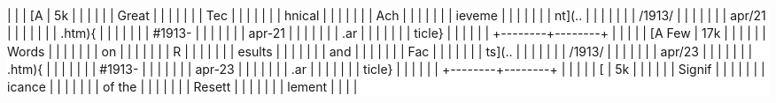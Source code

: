 |                       | | [A     | 5k     |   |                       |
|                       | | Great  |        |   |                       |
|                       | | Tec    |        |   |                       |
|                       | | hnical |        |   |                       |
|                       | | Ach    |        |   |                       |
|                       | | ieveme |        |   |                       |
|                       | | nt](.. |        |   |                       |
|                       | | /1913/ |        |   |                       |
|                       | | apr/21 |        |   |                       |
|                       | | .htm){ |        |   |                       |
|                       | | #1913- |        |   |                       |
|                       | | apr-21 |        |   |                       |
|                       | | .ar    |        |   |                       |
|                       | | ticle} |        |   |                       |
|                       | +--------+--------+   |                       |
|                       | | [A Few | 17k    |   |                       |
|                       | | Words  |        |   |                       |
|                       | | on     |        |   |                       |
|                       | | R      |        |   |                       |
|                       | | esults |        |   |                       |
|                       | | and    |        |   |                       |
|                       | | Fac    |        |   |                       |
|                       | | ts](.. |        |   |                       |
|                       | | /1913/ |        |   |                       |
|                       | | apr/23 |        |   |                       |
|                       | | .htm){ |        |   |                       |
|                       | | #1913- |        |   |                       |
|                       | | apr-23 |        |   |                       |
|                       | | .ar    |        |   |                       |
|                       | | ticle} |        |   |                       |
|                       | +--------+--------+   |                       |
|                       | | [      | 5k     |   |                       |
|                       | | Signif |        |   |                       |
|                       | | icance |        |   |                       |
|                       | | of the |        |   |                       |
|                       | | Resett |        |   |                       |
|                       | | lement |        |   |                       |